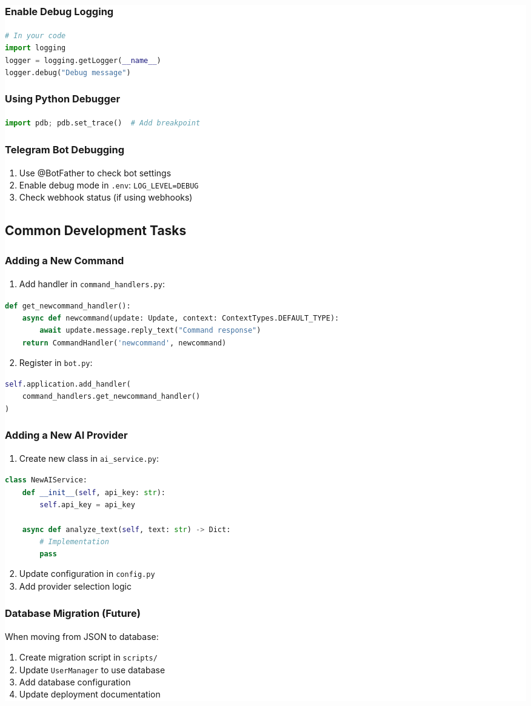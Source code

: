 ### Enable Debug Logging
```python
# In your code
import logging
logger = logging.getLogger(__name__)
logger.debug("Debug message")
```

### Using Python Debugger
```python
import pdb; pdb.set_trace()  # Add breakpoint
```

### Telegram Bot Debugging
1. Use @BotFather to check bot settings
2. Enable debug mode in `.env`: `LOG_LEVEL=DEBUG`
3. Check webhook status (if using webhooks)

## Common Development Tasks

### Adding a New Command
1. Add handler in `command_handlers.py`:
```python
def get_newcommand_handler():
    async def newcommand(update: Update, context: ContextTypes.DEFAULT_TYPE):
        await update.message.reply_text("Command response")
    return CommandHandler('newcommand', newcommand)
```

2. Register in `bot.py`:
```python
self.application.add_handler(
    command_handlers.get_newcommand_handler()
)
```

### Adding a New AI Provider
1. Create new class in `ai_service.py`:
```python
class NewAIService:
    def __init__(self, api_key: str):
        self.api_key = api_key
    
    async def analyze_text(self, text: str) -> Dict:
        # Implementation
        pass
```

2. Update configuration in `config.py`
3. Add provider selection logic

### Database Migration (Future)
When moving from JSON to database:
1. Create migration script in `scripts/`
2. Update `UserManager` to use database
3. Add database configuration
4. Update deployment documentation
